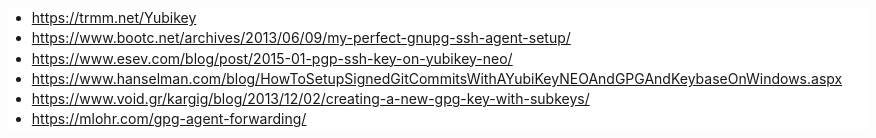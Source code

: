 * https://trmm.net/Yubikey
* https://www.bootc.net/archives/2013/06/09/my-perfect-gnupg-ssh-agent-setup/
* https://www.esev.com/blog/post/2015-01-pgp-ssh-key-on-yubikey-neo/
* https://www.hanselman.com/blog/HowToSetupSignedGitCommitsWithAYubiKeyNEOAndGPGAndKeybaseOnWindows.aspx
* https://www.void.gr/kargig/blog/2013/12/02/creating-a-new-gpg-key-with-subkeys/
* https://mlohr.com/gpg-agent-forwarding/

